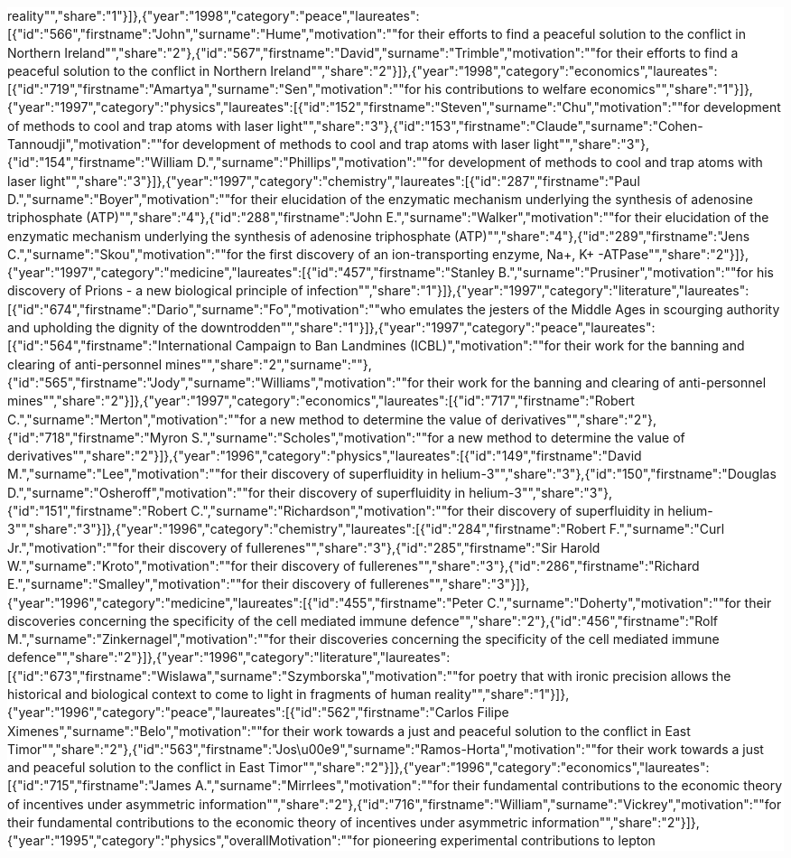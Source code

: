 reality\"","share":"1"}]},{"year":"1998","category":"peace","laureates":[{"id":"566","firstname":"John","surname":"Hume","motivation":"\"for their efforts to find a peaceful solution to the conflict in Northern Ireland\"","share":"2"},{"id":"567","firstname":"David","surname":"Trimble","motivation":"\"for their efforts to find a peaceful solution to the conflict in Northern Ireland\"","share":"2"}]},{"year":"1998","category":"economics","laureates":[{"id":"719","firstname":"Amartya","surname":"Sen","motivation":"\"for his contributions to welfare economics\"","share":"1"}]},{"year":"1997","category":"physics","laureates":[{"id":"152","firstname":"Steven","surname":"Chu","motivation":"\"for development of methods to cool and trap atoms with laser light\"","share":"3"},{"id":"153","firstname":"Claude","surname":"Cohen-Tannoudji","motivation":"\"for development of methods to cool and trap atoms with laser light\"","share":"3"},{"id":"154","firstname":"William D.","surname":"Phillips","motivation":"\"for development of methods to cool and trap atoms with laser light\"","share":"3"}]},{"year":"1997","category":"chemistry","laureates":[{"id":"287","firstname":"Paul D.","surname":"Boyer","motivation":"\"for their elucidation of the enzymatic mechanism underlying the synthesis of adenosine triphosphate (ATP)\"","share":"4"},{"id":"288","firstname":"John E.","surname":"Walker","motivation":"\"for their elucidation of the enzymatic mechanism underlying the synthesis of adenosine triphosphate (ATP)\"","share":"4"},{"id":"289","firstname":"Jens C.","surname":"Skou","motivation":"\"for the first discovery of an ion-transporting enzyme, Na+, K+ -ATPase\"","share":"2"}]},{"year":"1997","category":"medicine","laureates":[{"id":"457","firstname":"Stanley B.","surname":"Prusiner","motivation":"\"for his discovery of Prions - a new biological principle of infection\"","share":"1"}]},{"year":"1997","category":"literature","laureates":[{"id":"674","firstname":"Dario","surname":"Fo","motivation":"\"who emulates the jesters of the Middle Ages in scourging authority and upholding the dignity of the downtrodden\"","share":"1"}]},{"year":"1997","category":"peace","laureates":[{"id":"564","firstname":"International Campaign to Ban Landmines (ICBL)","motivation":"\"for their work for the banning and clearing of anti-personnel mines\"","share":"2","surname":""},{"id":"565","firstname":"Jody","surname":"Williams","motivation":"\"for their work for the banning and clearing of anti-personnel mines\"","share":"2"}]},{"year":"1997","category":"economics","laureates":[{"id":"717","firstname":"Robert C.","surname":"Merton","motivation":"\"for a new method to determine the value of derivatives\"","share":"2"},{"id":"718","firstname":"Myron S.","surname":"Scholes","motivation":"\"for a new method to determine the value of derivatives\"","share":"2"}]},{"year":"1996","category":"physics","laureates":[{"id":"149","firstname":"David M.","surname":"Lee","motivation":"\"for their discovery of superfluidity in helium-3\"","share":"3"},{"id":"150","firstname":"Douglas D.","surname":"Osheroff","motivation":"\"for their discovery of superfluidity in helium-3\"","share":"3"},{"id":"151","firstname":"Robert C.","surname":"Richardson","motivation":"\"for their discovery of superfluidity in helium-3\"","share":"3"}]},{"year":"1996","category":"chemistry","laureates":[{"id":"284","firstname":"Robert F.","surname":"Curl Jr.","motivation":"\"for their discovery of fullerenes\"","share":"3"},{"id":"285","firstname":"Sir Harold W.","surname":"Kroto","motivation":"\"for their discovery of fullerenes\"","share":"3"},{"id":"286","firstname":"Richard E.","surname":"Smalley","motivation":"\"for their discovery of fullerenes\"","share":"3"}]},{"year":"1996","category":"medicine","laureates":[{"id":"455","firstname":"Peter C.","surname":"Doherty","motivation":"\"for their discoveries concerning the specificity of the cell mediated immune defence\"","share":"2"},{"id":"456","firstname":"Rolf M.","surname":"Zinkernagel","motivation":"\"for their discoveries concerning the specificity of the cell mediated immune defence\"","share":"2"}]},{"year":"1996","category":"literature","laureates":[{"id":"673","firstname":"Wislawa","surname":"Szymborska","motivation":"\"for poetry that with ironic precision allows the historical and biological context to come to light in fragments of human reality\"","share":"1"}]},{"year":"1996","category":"peace","laureates":[{"id":"562","firstname":"Carlos Filipe Ximenes","surname":"Belo","motivation":"\"for their work towards a just and peaceful solution to the conflict in East Timor\"","share":"2"},{"id":"563","firstname":"Jos\u00e9","surname":"Ramos-Horta","motivation":"\"for their work towards a just and peaceful solution to the conflict in East Timor\"","share":"2"}]},{"year":"1996","category":"economics","laureates":[{"id":"715","firstname":"James A.","surname":"Mirrlees","motivation":"\"for their fundamental contributions to the economic theory of incentives under asymmetric information\"","share":"2"},{"id":"716","firstname":"William","surname":"Vickrey","motivation":"\"for their fundamental contributions to the economic theory of incentives under asymmetric information\"","share":"2"}]},{"year":"1995","category":"physics","overallMotivation":"\"for pioneering experimental contributions to lepton